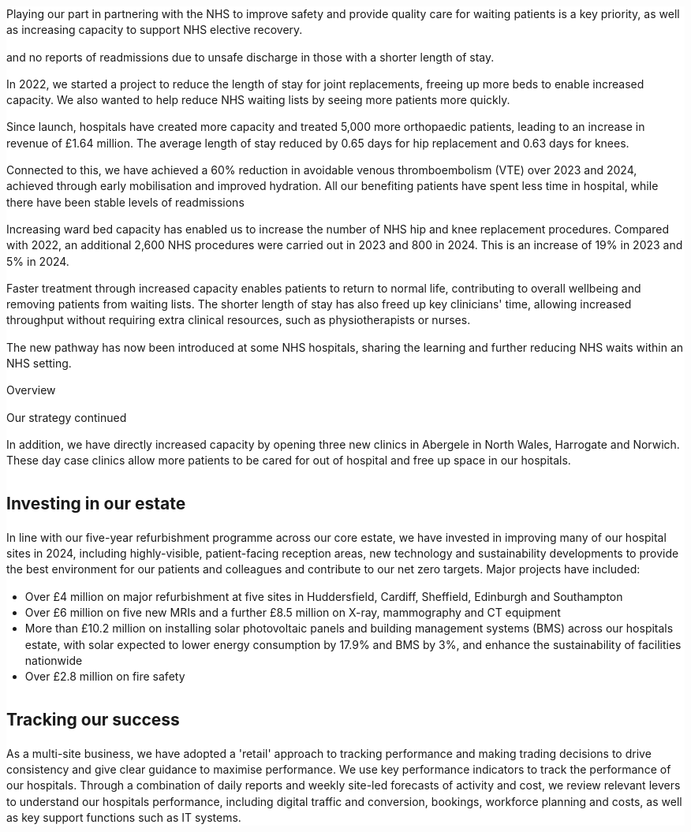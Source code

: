 Playing our part in partnering with the NHS to improve safety and provide quality care for waiting patients is a key priority, as well as increasing capacity to support NHS elective recovery.

and no reports of readmissions due to unsafe discharge in those with a shorter length of stay.

In 2022, we started a project to reduce the length of stay for joint replacements, freeing up more beds to enable increased capacity. We also wanted to help reduce NHS waiting lists by seeing more patients more quickly.

Since launch, hospitals have created more capacity and treated 5,000 more orthopaedic patients, leading to an increase in revenue of £1.64 million. The average length of stay reduced by 0.65 days for hip replacement and 0.63 days for knees.

Connected to this, we have achieved a 60% reduction in avoidable venous thromboembolism (VTE) over 2023 and 2024, achieved through early mobilisation and improved hydration. All our benefiting patients have spent less time in hospital, while there have been stable levels of readmissions

Increasing ward bed capacity has enabled us to increase the number of NHS hip and knee replacement procedures. Compared with 2022, an additional 2,600 NHS procedures were carried out in 2023 and 800 in 2024. This is an increase of 19% in 2023 and 5% in 2024.

Faster treatment through increased capacity enables patients to return to normal life, contributing to overall wellbeing and removing patients from waiting lists. The shorter length of stay has also freed up key clinicians' time, allowing increased throughput without requiring extra clinical resources, such as physiotherapists or nurses.

The new pathway has now been introduced at some NHS hospitals, sharing the learning and further reducing NHS waits within an NHS setting.

Overview

Our strategy continued

In addition, we have directly increased capacity by opening three new clinics in Abergele in North Wales, Harrogate and Norwich. These day case clinics allow more patients to be cared for out of hospital and free up space in our hospitals.

## Investing in our estate

In line with our five-year refurbishment programme across our core estate, we have invested in improving many of our hospital sites in 2024, including highly-visible, patient-facing reception areas, new technology and sustainability developments to provide the best environment for our patients and colleagues and contribute to our net zero targets. Major projects have included:

- Over £4 million on major refurbishment at five sites in Huddersfield, Cardiff, Sheffield, Edinburgh and Southampton
- Over £6 million on five new MRIs and a further £8.5 million on X-ray, mammography and CT equipment
- More than £10.2 million on installing solar photovoltaic panels and building management systems (BMS) across our hospitals estate, with solar expected to lower energy consumption by 17.9% and BMS by 3%, and enhance the sustainability of facilities nationwide
- Over £2.8 million on fire safety

## Tracking our success

As a multi-site business, we have adopted a 'retail' approach to tracking performance and making trading decisions to drive consistency and give clear guidance to maximise performance. We use key performance indicators to track the performance of our hospitals. Through a combination of daily reports and weekly site-led forecasts of activity and cost, we review relevant levers to understand our hospitals performance, including digital traffic and conversion, bookings, workforce planning and costs, as well as key support functions such as IT systems.
